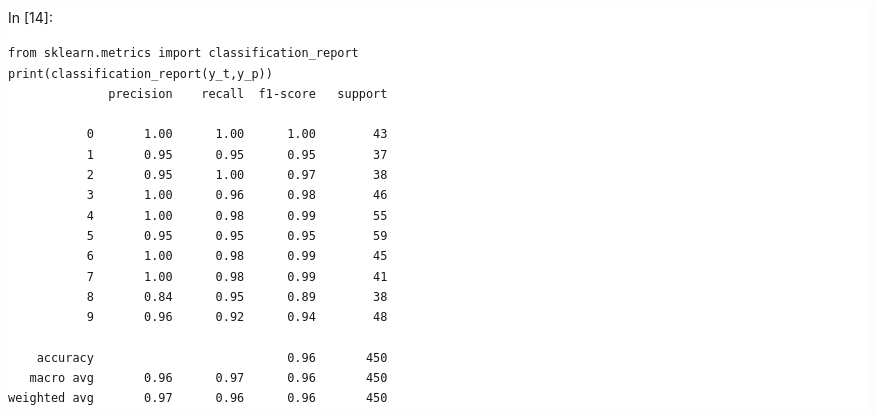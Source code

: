 In [14]:

```
from sklearn.metrics import classification_report
print(classification_report(y_t,y_p))
              precision    recall  f1-score   support

           0       1.00      1.00      1.00        43
           1       0.95      0.95      0.95        37
           2       0.95      1.00      0.97        38
           3       1.00      0.96      0.98        46
           4       1.00      0.98      0.99        55
           5       0.95      0.95      0.95        59
           6       1.00      0.98      0.99        45
           7       1.00      0.98      0.99        41
           8       0.84      0.95      0.89        38
           9       0.96      0.92      0.94        48

    accuracy                           0.96       450
   macro avg       0.96      0.97      0.96       450
weighted avg       0.97      0.96      0.96       450
```